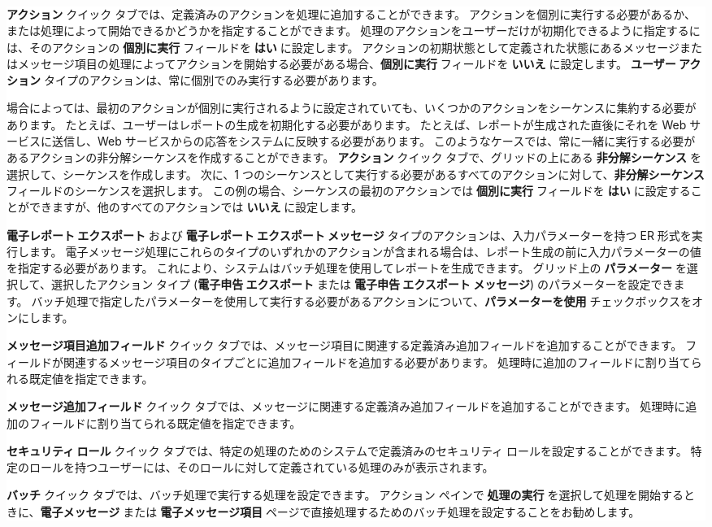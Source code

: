 **アクション** クイック タブでは、定義済みのアクションを処理に追加することができます。 アクションを個別に実行する必要があるか、または処理によって開始できるかどうかを指定することができます。 処理のアクションをユーザーだけが初期化できるように指定するには、そのアクションの **個別に実行** フィールドを **はい** に設定します。 アクションの初期状態として定義された状態にあるメッセージまたはメッセージ項目の処理によってアクションを開始する必要がある場合、**個別に実行** フィールドを **いいえ** に設定します。 **ユーザー アクション** タイプのアクションは、常に個別でのみ実行する必要があります。

場合によっては、最初のアクションが個別に実行されるように設定されていても、いくつかのアクションをシーケンスに集約する必要があります。 たとえば、ユーザーはレポートの生成を初期化する必要があります。 たとえば、レポートが生成された直後にそれを Web サービスに送信し、Web サービスからの応答をシステムに反映する必要があります。 このようなケースでは、常に一緒に実行する必要があるアクションの非分解シーケンスを作成することができます。 **アクション** クイック タブで、グリッドの上にある **非分解シーケンス** を選択して、シーケンスを作成します。 次に、1 つのシーケンスとして実行する必要があるすべてのアクションに対して、**非分解シーケンス** フィールドのシーケンスを選択します。 この例の場合、シーケンスの最初のアクションでは **個別に実行** フィールドを **はい** に設定することができますが、他のすべてのアクションでは **いいえ** に設定します。

**電子レポート エクスポート** および **電子レポート エクスポート メッセージ** タイプのアクションは、入力パラメーターを持つ ER 形式を実行します。 電子メッセージ処理にこれらのタイプのいずれかのアクションが含まれる場合は、レポート生成の前に入力パラメーターの値を指定する必要があります。 これにより、システムはバッチ処理を使用してレポートを生成できます。 グリッド上の **パラメーター** を選択して、選択したアクション タイプ (**電子申告 エクスポート** または **電子申告 エクスポート メッセージ**) のパラメーターを設定できます。 バッチ処理で指定したパラメーターを使用して実行する必要があるアクションについて、**パラメーターを使用** チェックボックスをオンにします。

**メッセージ項目追加フィールド** クイック タブでは、メッセージ項目に関連する定義済み追加フィールドを追加することができます。 フィールドが関連するメッセージ項目のタイプごとに追加フィールドを追加する必要があります。 処理時に追加のフィールドに割り当てられる既定値を指定できます。

**メッセージ追加フィールド** クイック タブでは、メッセージに関連する定義済み追加フィールドを追加することができます。 処理時に追加のフィールドに割り当てられる既定値を指定できます。

**セキュリティ ロール** クイック タブでは、特定の処理のためのシステムで定義済みのセキュリティ ロールを設定することができます。 特定のロールを持つユーザーには、そのロールに対して定義されている処理のみが表示されます。

**バッチ** クイック タブでは、バッチ処理で実行する処理を設定できます。 アクション ペインで **処理の実行** を選択して処理を開始するときに、**電子メッセージ** または **電子メッセージ項目** ページで直接処理するためのバッチ処理を設定することをお勧めします。
